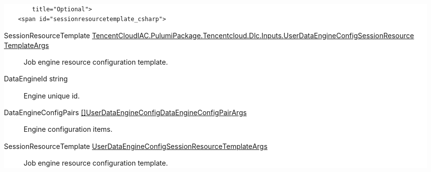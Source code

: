             title="Optional">
        <span id="sessionresourcetemplate_csharp">
<a data-swiftype-name="resource-property" data-swiftype-type="text" href="#sessionresourcetemplate_csharp" style="color: inherit; text-decoration: inherit;">Session<wbr>Resource<wbr>Template</a>
</span>
        <span class="property-indicator"></span>
        <span class="property-type"><a href="#userdataengineconfigsessionresourcetemplate">Tencent<wbr>Cloud<wbr>IAC.<wbr>Pulumi<wbr>Package.<wbr>Tencentcloud.<wbr>Dlc.<wbr>Inputs.<wbr>User<wbr>Data<wbr>Engine<wbr>Config<wbr>Session<wbr>Resource<wbr>Template<wbr>Args</a></span>
    </dt>
    <dd><p>Job engine resource configuration template.</p>
</dd></dl>
</pulumi-choosable>
</div>

<div>
<pulumi-choosable type="language" values="go">
<dl class="resources-properties"><dt class="property-required"
            title="Required">
        <span id="dataengineid_go">
<a data-swiftype-name="resource-property" data-swiftype-type="text" href="#dataengineid_go" style="color: inherit; text-decoration: inherit;">Data<wbr>Engine<wbr>Id</a>
</span>
        <span class="property-indicator"></span>
        <span class="property-type">string</span>
    </dt>
    <dd><p>Engine unique id.</p>
</dd><dt class="property-optional"
            title="Optional">
        <span id="dataengineconfigpairs_go">
<a data-swiftype-name="resource-property" data-swiftype-type="text" href="#dataengineconfigpairs_go" style="color: inherit; text-decoration: inherit;">Data<wbr>Engine<wbr>Config<wbr>Pairs</a>
</span>
        <span class="property-indicator"></span>
        <span class="property-type"><a href="#userdataengineconfigdataengineconfigpair">[]User<wbr>Data<wbr>Engine<wbr>Config<wbr>Data<wbr>Engine<wbr>Config<wbr>Pair<wbr>Args</a></span>
    </dt>
    <dd><p>Engine configuration items.</p>
</dd><dt class="property-optional"
            title="Optional">
        <span id="sessionresourcetemplate_go">
<a data-swiftype-name="resource-property" data-swiftype-type="text" href="#sessionresourcetemplate_go" style="color: inherit; text-decoration: inherit;">Session<wbr>Resource<wbr>Template</a>
</span>
        <span class="property-indicator"></span>
        <span class="property-type"><a href="#userdataengineconfigsessionresourcetemplate">User<wbr>Data<wbr>Engine<wbr>Config<wbr>Session<wbr>Resource<wbr>Template<wbr>Args</a></span>
    </dt>
    <dd><p>Job engine resource configuration template.</p>
</dd></dl>
</pulumi-choosable>
</div>

